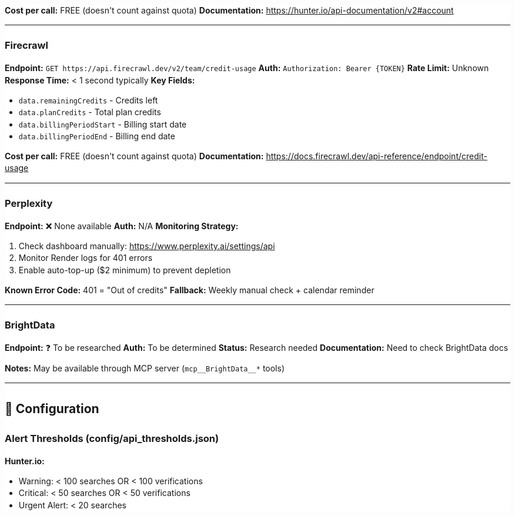 **Cost per call:** FREE (doesn't count against quota)
**Documentation:** https://hunter.io/api-documentation/v2#account

---

### Firecrawl
**Endpoint:** `GET https://api.firecrawl.dev/v2/team/credit-usage`
**Auth:** `Authorization: Bearer {TOKEN}`
**Rate Limit:** Unknown
**Response Time:** < 1 second typically
**Key Fields:**
- `data.remainingCredits` - Credits left
- `data.planCredits` - Total plan credits
- `data.billingPeriodStart` - Billing start date
- `data.billingPeriodEnd` - Billing end date

**Cost per call:** FREE (doesn't count against quota)
**Documentation:** https://docs.firecrawl.dev/api-reference/endpoint/credit-usage

---

### Perplexity
**Endpoint:** ❌ None available
**Auth:** N/A
**Monitoring Strategy:**
1. Check dashboard manually: https://www.perplexity.ai/settings/api
2. Monitor Render logs for 401 errors
3. Enable auto-top-up ($2 minimum) to prevent depletion

**Known Error Code:** 401 = "Out of credits"
**Fallback:** Weekly manual check + calendar reminder

---

### BrightData
**Endpoint:** ❓ To be researched
**Auth:** To be determined
**Status:** Research needed
**Documentation:** Need to check BrightData docs

**Notes:** May be available through MCP server (`mcp__BrightData__*` tools)

---

## 🔧 Configuration

### Alert Thresholds (config/api_thresholds.json)

**Hunter.io:**
- Warning: < 100 searches OR < 100 verifications
- Critical: < 50 searches OR < 50 verifications
- Urgent Alert: < 20 searches
